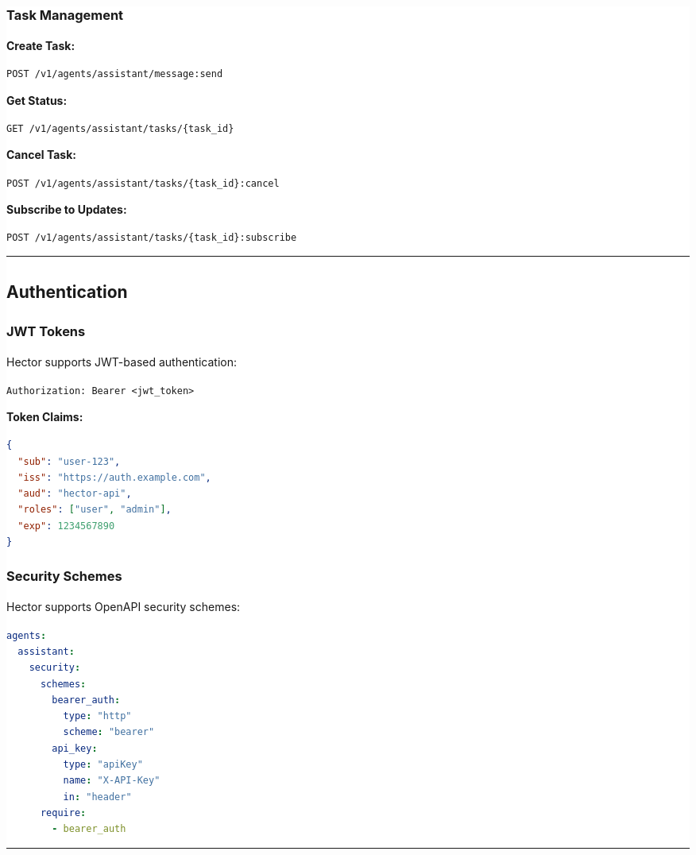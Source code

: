 ### Task Management

**Create Task:**
```bash
POST /v1/agents/assistant/message:send
```

**Get Status:**
```bash
GET /v1/agents/assistant/tasks/{task_id}
```

**Cancel Task:**
```bash
POST /v1/agents/assistant/tasks/{task_id}:cancel
```

**Subscribe to Updates:**
```bash
POST /v1/agents/assistant/tasks/{task_id}:subscribe
```

---

## Authentication

### JWT Tokens

Hector supports JWT-based authentication:

```
Authorization: Bearer <jwt_token>
```

**Token Claims:**
```json
{
  "sub": "user-123",
  "iss": "https://auth.example.com",
  "aud": "hector-api",
  "roles": ["user", "admin"],
  "exp": 1234567890
}
```

### Security Schemes

Hector supports OpenAPI security schemes:

```yaml
agents:
  assistant:
    security:
      schemes:
        bearer_auth:
          type: "http"
          scheme: "bearer"
        api_key:
          type: "apiKey"
          name: "X-API-Key"
          in: "header"
      require:
        - bearer_auth
```

---